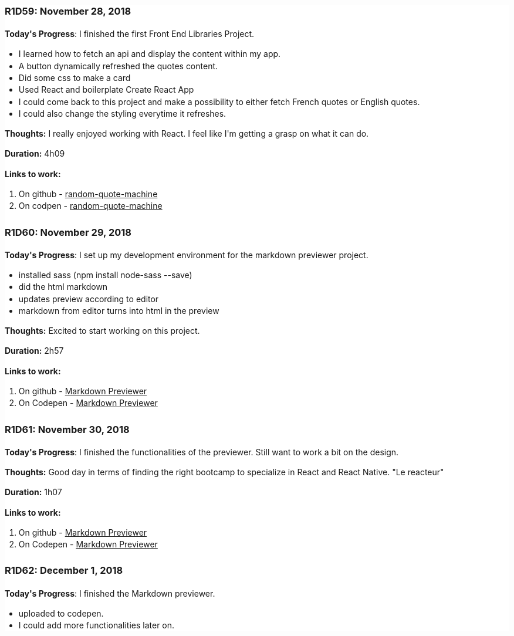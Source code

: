 ### R1D59: November 28, 2018 

**Today's Progress**: I finished the first Front End Libraries Project.

- I learned how to fetch an api and display the content within my app.
- A button dynamically refreshed the quotes content. 
- Did some css to make a card
- Used React and boilerplate Create React App
- I could come back to this project and make a possibility to either fetch French quotes or English quotes.
- I could also change the styling everytime it refreshes. 

**Thoughts:** I really enjoyed working with React. I feel like I'm getting a grasp on what it can do. 

**Duration:** 4h09

**Links to work:** 
1. On github - [random-quote-machine](https://alexdisdier.github.io/random-quote-machine/)
2. On codpen - [random-quote-machine](https://codepen.io/alexdisdier/pen/qQJpjK)

### R1D60: November 29, 2018 

**Today's Progress**: I set up my development environment for the markdown previewer project. 

- installed sass (npm install node-sass --save)
- did the html markdown
- updates preview according to editor
- markdown from editor turns into html in the preview

**Thoughts:** Excited to start working on this project. 

**Duration:** 2h57

**Links to work:** 
1. On github - [Markdown Previewer](https://alexdisdier.github.io/markdown-previewer/)
2. On Codepen - [Markdown Previewer](https://github.com/alexdisdier/markdown-previewer)

### R1D61: November 30, 2018 

**Today's Progress**: I finished the functionalities of the previewer. Still want to work a bit on the design. 

**Thoughts:** Good day in terms of finding the right bootcamp to specialize in React and React Native. "Le reacteur" 

**Duration:** 1h07

**Links to work:** 
1. On github - [Markdown Previewer](https://alexdisdier.github.io/markdown-previewer/)
2. On Codepen - [Markdown Previewer](https://github.com/alexdisdier/markdown-previewer)

### R1D62: December 1, 2018 

**Today's Progress**: I finished the Markdown previewer. 

- uploaded to codepen.
- I could add more functionalities later on. 
